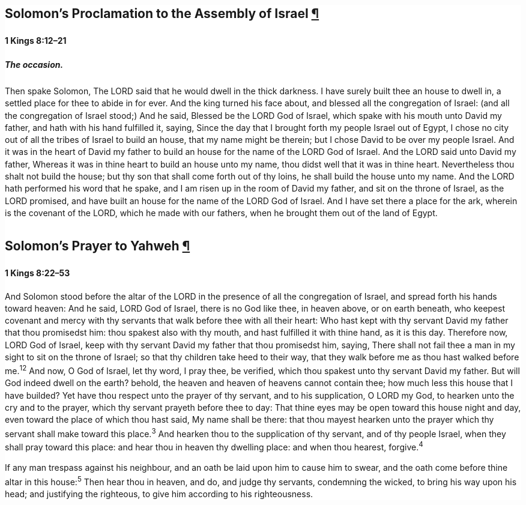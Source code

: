 <h2 class="heading" id="solomons-proclamation-to-the-assembly-of-israel">Solomon’s Proclamation to the Assembly of Israel <a class="marker" href="#solomons-proclamation-to-the-assembly-of-israel">¶</a></h2>

<h4 class="passage">1 Kings 8:12–21</h4>

<h5 class="themes">The occasion.</h5>

<p>Then spake Solomon, The LORD said that he would dwell in the thick darkness. I have surely built thee an house to dwell in, a settled place for thee to abide in for ever. And the king turned his face about, and blessed all the congregation of Israel: (and all the congregation of Israel stood;) And he said, Blessed be the LORD God of Israel, which spake with his mouth unto David my father, and hath with his hand fulfilled it, saying, Since the day that I brought forth my people Israel out of Egypt, I chose no city out of all the tribes of Israel to build an house, that my name might be therein; but I chose David to be over my people Israel. And it was in the heart of David my father to build an house for the name of the LORD God of Israel. And the LORD said unto David my father, Whereas it was in thine heart to build an house unto my name, thou didst well that it was in thine heart. Nevertheless thou shalt not build the house; but thy son that shall come forth out of thy loins, he shall build the house unto my name. And the LORD hath performed his word that he spake, and I am risen up in the room of David my father, and sit on the throne of Israel, as the LORD promised, and have built an house for the name of the LORD God of Israel. And I have set there a place for the ark, wherein is the covenant of the LORD, which he made with our fathers, when he brought them out of the land of Egypt.</p>

<h2 class="heading" id="solomons-prayer-to-yahweh">Solomon’s Prayer to Yahweh <a class="marker" href="#solomons-prayer-to-yahweh">¶</a></h2>

<h4 class="passage">1 Kings 8:22–53</h4>

<p>And Solomon stood before the altar of the LORD in the presence of all the congregation of Israel, and spread forth his hands toward heaven: And he said, LORD God of Israel, there is no God like thee, in heaven above, or on earth beneath, who keepest covenant and mercy with thy servants that walk before thee with all their heart: Who hast kept with thy servant David my father that thou promisedst him: thou spakest also with thy mouth, and hast fulfilled it with thine hand, as it is this day. Therefore now, LORD God of Israel, keep with thy servant David my father that thou promisedst him, saying, There shall not fail thee a man in my sight to sit on the throne of Israel; so that thy children take heed to their way, that they walk before me as thou hast walked before me.<sup title="fail…: Heb. be cut off unto thee a man from my sight">1</sup><sup title="so that: Heb. only if">2</sup> And now, O God of Israel, let thy word, I pray thee, be verified, which thou spakest unto thy servant David my father. But will God indeed dwell on the earth? behold, the heaven and heaven of heavens cannot contain thee; how much less this house that I have builded? Yet have thou respect unto the prayer of thy servant, and to his supplication, O LORD my God, to hearken unto the cry and to the prayer, which thy servant prayeth before thee to day: That thine eyes may be open toward this house night and day, even toward the place of which thou hast said, My name shall be there: that thou mayest hearken unto the prayer which thy servant shall make toward this place.<sup title="toward this place: or, in this place">3</sup> And hearken thou to the supplication of thy servant, and of thy people Israel, when they shall pray toward this place: and hear thou in heaven thy dwelling place: and when thou hearest, forgive.<sup title="toward this place: or, in this place">4</sup></p>

<p>If any man trespass against his neighbour, and an oath be laid upon him to cause him to swear, and the oath come before thine altar in this house:<sup title="and an oath…: Heb. and he require an oath of him">5</sup> Then hear thou in heaven, and do, and judge thy servants, condemning the wicked, to bring his way upon his head; and justifying the righteous, to give him according to his righteousness.</p>
